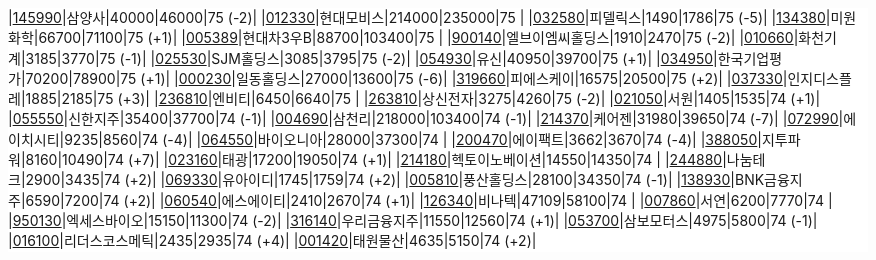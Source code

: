 |[145990](https://finance.daum.net/quotes/A145990)|삼양사|40000|46000|75 (-2)|
|[012330](https://finance.daum.net/quotes/A012330)|현대모비스|214000|235000|75 |
|[032580](https://finance.daum.net/quotes/A032580)|피델릭스|1490|1786|75 (-5)|
|[134380](https://finance.daum.net/quotes/A134380)|미원화학|66700|71100|75 (+1)|
|[005389](https://finance.daum.net/quotes/A005389)|현대차3우B|88700|103400|75 |
|[900140](https://finance.daum.net/quotes/A900140)|엘브이엠씨홀딩스|1910|2470|75 (-2)|
|[010660](https://finance.daum.net/quotes/A010660)|화천기계|3185|3770|75 (-1)|
|[025530](https://finance.daum.net/quotes/A025530)|SJM홀딩스|3085|3795|75 (-2)|
|[054930](https://finance.daum.net/quotes/A054930)|유신|40950|39700|75 (+1)|
|[034950](https://finance.daum.net/quotes/A034950)|한국기업평가|70200|78900|75 (+1)|
|[000230](https://finance.daum.net/quotes/A000230)|일동홀딩스|27000|13600|75 (-6)|
|[319660](https://finance.daum.net/quotes/A319660)|피에스케이|16575|20500|75 (+2)|
|[037330](https://finance.daum.net/quotes/A037330)|인지디스플레|1885|2185|75 (+3)|
|[236810](https://finance.daum.net/quotes/A236810)|엔비티|6450|6640|75 |
|[263810](https://finance.daum.net/quotes/A263810)|상신전자|3275|4260|75 (-2)|
|[021050](https://finance.daum.net/quotes/A021050)|서원|1405|1535|74 (+1)|
|[055550](https://finance.daum.net/quotes/A055550)|신한지주|35400|37700|74 (-1)|
|[004690](https://finance.daum.net/quotes/A004690)|삼천리|218000|103400|74 (-1)|
|[214370](https://finance.daum.net/quotes/A214370)|케어젠|31980|39650|74 (-7)|
|[072990](https://finance.daum.net/quotes/A072990)|에이치시티|9235|8560|74 (-4)|
|[064550](https://finance.daum.net/quotes/A064550)|바이오니아|28000|37300|74 |
|[200470](https://finance.daum.net/quotes/A200470)|에이팩트|3662|3670|74 (-4)|
|[388050](https://finance.daum.net/quotes/A388050)|지투파워|8160|10490|74 (+7)|
|[023160](https://finance.daum.net/quotes/A023160)|태광|17200|19050|74 (+1)|
|[214180](https://finance.daum.net/quotes/A214180)|헥토이노베이션|14550|14350|74 |
|[244880](https://finance.daum.net/quotes/A244880)|나눔테크|2900|3435|74 (+2)|
|[069330](https://finance.daum.net/quotes/A069330)|유아이디|1745|1759|74 (+2)|
|[005810](https://finance.daum.net/quotes/A005810)|풍산홀딩스|28100|34350|74 (-1)|
|[138930](https://finance.daum.net/quotes/A138930)|BNK금융지주|6590|7200|74 (+2)|
|[060540](https://finance.daum.net/quotes/A060540)|에스에이티|2410|2670|74 (+1)|
|[126340](https://finance.daum.net/quotes/A126340)|비나텍|47109|58100|74 |
|[007860](https://finance.daum.net/quotes/A007860)|서연|6200|7770|74 |
|[950130](https://finance.daum.net/quotes/A950130)|엑세스바이오|15150|11300|74 (-2)|
|[316140](https://finance.daum.net/quotes/A316140)|우리금융지주|11550|12560|74 (+1)|
|[053700](https://finance.daum.net/quotes/A053700)|삼보모터스|4975|5800|74 (-1)|
|[016100](https://finance.daum.net/quotes/A016100)|리더스코스메틱|2435|2935|74 (+4)|
|[001420](https://finance.daum.net/quotes/A001420)|태원물산|4635|5150|74 (+2)|